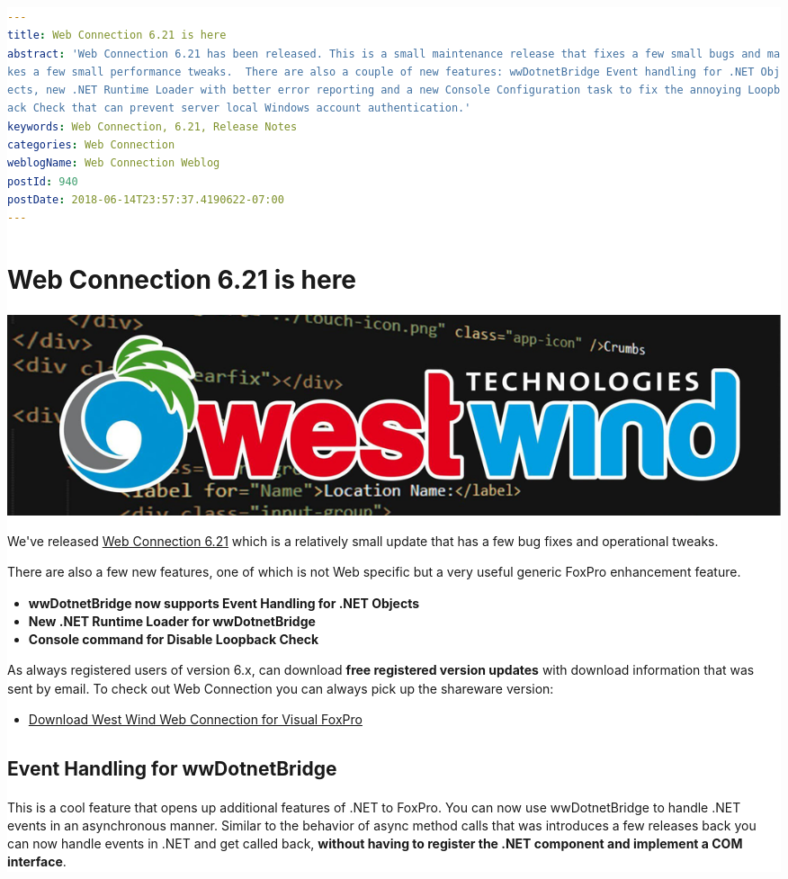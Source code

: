```yaml
---
title: Web Connection 6.21 is here
abstract: 'Web Connection 6.21 has been released. This is a small maintenance release that fixes a few small bugs and makes a few small performance tweaks.  There are also a couple of new features: wwDotnetBridge Event handling for .NET Objects, new .NET Runtime Loader with better error reporting and a new Console Configuration task to fix the annoying Loopback Check that can prevent server local Windows account authentication.'
keywords: Web Connection, 6.21, Release Notes
categories: Web Connection
weblogName: Web Connection Weblog
postId: 940
postDate: 2018-06-14T23:57:37.4190622-07:00
---
```

# Web Connection 6.21 is here

![](webconnection.jpg)

We've released [Web Connection 6.21](https://webconnection.west-wind.com) which is a relatively small update that has a few bug fixes and operational tweaks.

There are also a few new features, one of which is not Web specific but a very useful generic FoxPro enhancement feature.

* **wwDotnetBridge now supports Event Handling for .NET Objects**   
* **New .NET Runtime Loader for wwDotnetBridge**  
* **Console command for Disable Loopback Check**

As always registered users of version 6.x, can download **free registered version updates** with download information that was sent by email. To check out Web Connection you can always pick up the shareware version:

* [Download West Wind Web Connection for Visual FoxPro](https://webconnection.west-wind.com/download.aspx)

## Event Handling for wwDotnetBridge
This is a cool feature that opens up additional features of .NET to FoxPro. You can now use wwDotnetBridge to handle .NET events in an asynchronous manner. Similar to the behavior of async method calls that was introduces a few releases back you can now handle events in .NET and get called back, **without having to register the .NET component and implement a COM interface**.
